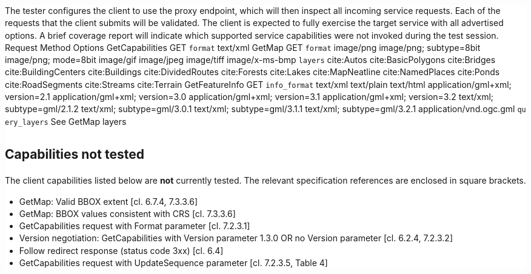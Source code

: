 The tester configures the client to use the proxy endpoint, which will then
inspect all incoming service requests. Each of the requests that the client
submits will be validated. The client is expected to fully exercise the target
service with all advertised options. A brief coverage report will indicate
which supported service capabilities were not invoked during the test session.
Request Method Options
GetCapabilities
GET
`format`
    text/xml
GetMap
GET
`format`
    image/png
    image/png; subtype=8bit
    image/png; mode=8bit
    image/gif
    image/jpeg
    image/tiff
    image/x-ms-bmp
`layers`
    cite:Autos
    cite:BasicPolygons
    cite:Bridges
    cite:BuildingCenters
    cite:Buildings
    cite:DividedRoutes
    cite:Forests
    cite:Lakes
    cite:MapNeatline
    cite:NamedPlaces
    cite:Ponds
    cite:RoadSegments
    cite:Streams
    cite:Terrain
GetFeatureInfo
GET
`info_format`
    text/xml
    text/plain
    text/html
    application/gml+xml; version=2.1
    application/gml+xml; version=3.0
    application/gml+xml; version=3.1
    application/gml+xml; version=3.2
    text/xml; subtype=gml/2.1.2
    text/xml; subtype=gml/3.0.1
    text/xml; subtype=gml/3.1.1
    text/xml; subtype=gml/3.2.1
    application/vnd.ogc.gml
`query_layers`
    See GetMap layers
## Capabilities not tested
The client capabilities listed below are **not** currently tested. The
relevant specification references are enclosed in square brackets.
  * GetMap: Valid BBOX extent [cl. 6.7.4, 7.3.3.6]
  * GetMap: BBOX values consistent with CRS [cl. 7.3.3.6]
  * GetCapabilities request with Format parameter [cl. 7.2.3.1]
  * Version negotiation: GetCapabilities with Version parameter 1.3.0 OR no Version parameter [cl. 6.2.4, 7.2.3.2]
  * Follow redirect response (status code 3xx) [cl. 6.4]
  * GetCapabilities request with UpdateSequence parameter [cl. 7.2.3.5, Table 4]